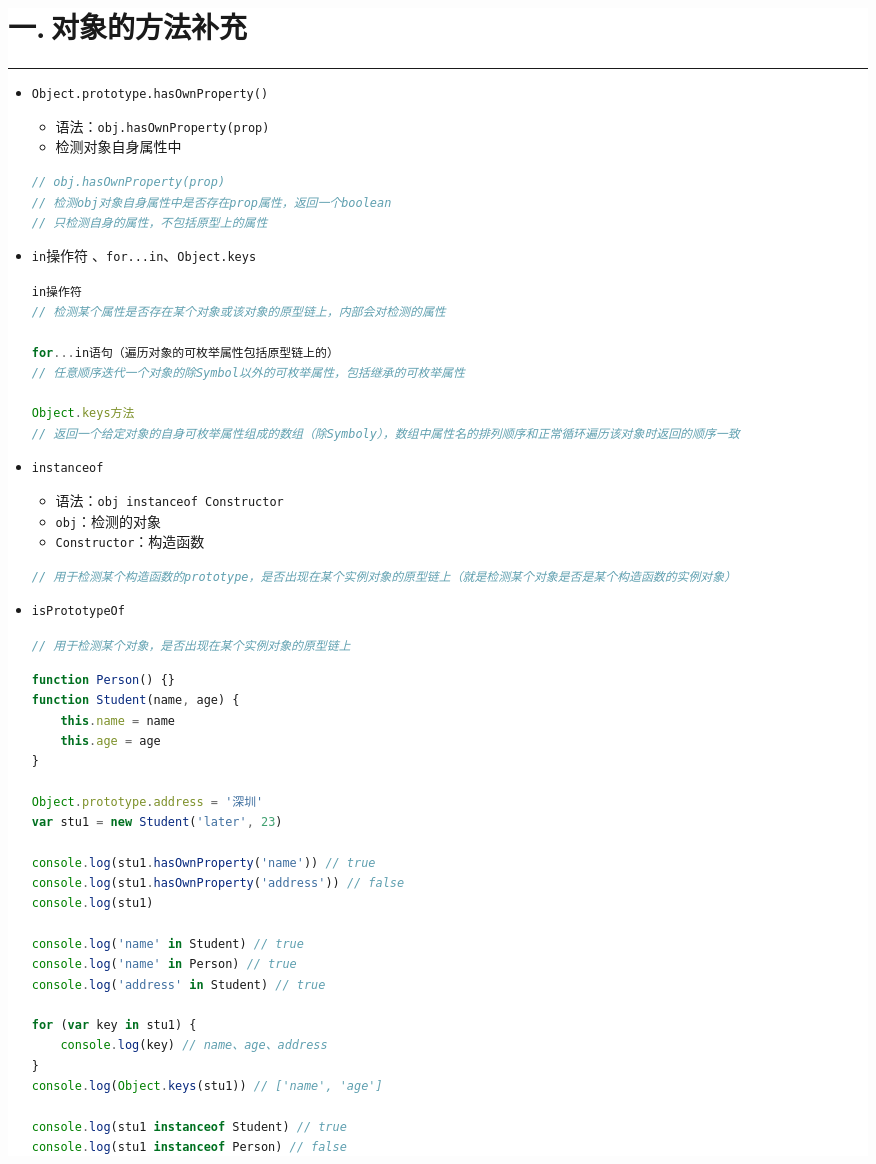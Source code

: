 # 一. 对象的方法补充

---

- `Object.prototype.hasOwnProperty()`

  - 语法：`obj.hasOwnProperty(prop)`
  - 检测对象自身属性中

  ```js
  // obj.hasOwnProperty(prop)
  // 检测obj对象自身属性中是否存在prop属性，返回一个boolean
  // 只检测自身的属性，不包括原型上的属性
  ```

- `in`操作符 、`for...in`、`Object.keys`

  ```js
  in操作符
  // 检测某个属性是否存在某个对象或该对象的原型链上，内部会对检测的属性
  
  for...in语句（遍历对象的可枚举属性包括原型链上的）
  // 任意顺序迭代一个对象的除Symbol以外的可枚举属性，包括继承的可枚举属性
  
  Object.keys方法
  // 返回一个给定对象的自身可枚举属性组成的数组（除Symboly），数组中属性名的排列顺序和正常循环遍历该对象时返回的顺序一致
  ```

- `instanceof`

  - 语法：`obj instanceof Constructor`
  - `obj`：检测的对象
  - `Constructor`：构造函数

  ```js
  // 用于检测某个构造函数的prototype，是否出现在某个实例对象的原型链上（就是检测某个对象是否是某个构造函数的实例对象）
  ```

- `isPrototypeOf`

  ```js
  // 用于检测某个对象，是否出现在某个实例对象的原型链上
  ```

  ```js
  function Person() {}
  function Student(name, age) {
      this.name = name
      this.age = age
  }
  
  Object.prototype.address = '深圳'
  var stu1 = new Student('later', 23)
  
  console.log(stu1.hasOwnProperty('name')) // true
  console.log(stu1.hasOwnProperty('address')) // false
  console.log(stu1)
  
  console.log('name' in Student) // true
  console.log('name' in Person) // true
  console.log('address' in Student) // true
  
  for (var key in stu1) {
      console.log(key) // name、age、address
  }
  console.log(Object.keys(stu1)) // ['name', 'age']
  
  console.log(stu1 instanceof Student) // true
  console.log(stu1 instanceof Person) // false
  ```